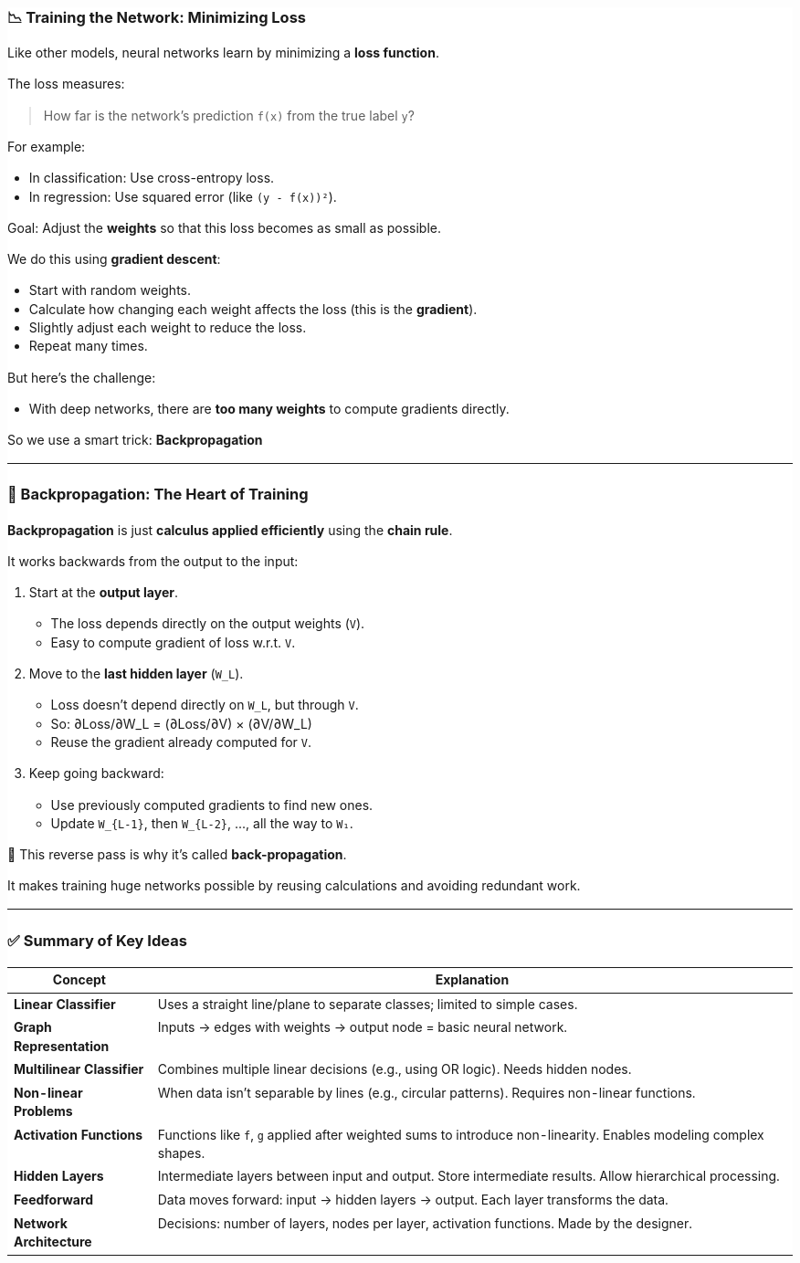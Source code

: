
### 📉 Training the Network: Minimizing Loss

Like other models, neural networks learn by minimizing a **loss function**.

The loss measures:
> How far is the network’s prediction `f(x)` from the true label `y`?

For example:
- In classification: Use cross-entropy loss.
- In regression: Use squared error (like `(y - f(x))²`).

Goal: Adjust the **weights** so that this loss becomes as small as possible.

We do this using **gradient descent**:
- Start with random weights.
- Calculate how changing each weight affects the loss (this is the **gradient**).
- Slightly adjust each weight to reduce the loss.
- Repeat many times.

But here’s the challenge:
- With deep networks, there are **too many weights** to compute gradients directly.

So we use a smart trick: **Backpropagation**

---

### 🔁 Backpropagation: The Heart of Training

**Backpropagation** is just **calculus applied efficiently** using the **chain rule**.

It works backwards from the output to the input:

1. Start at the **output layer**.
   - The loss depends directly on the output weights (`V`).
   - Easy to compute gradient of loss w.r.t. `V`.

2. Move to the **last hidden layer** (`W_L`).
   - Loss doesn’t depend directly on `W_L`, but through `V`.
   - So: ∂Loss/∂W_L = (∂Loss/∂V) × (∂V/∂W_L)
   - Reuse the gradient already computed for `V`.

3. Keep going backward:
   - Use previously computed gradients to find new ones.
   - Update `W_{L-1}`, then `W_{L-2}`, ..., all the way to `W₁`.

🔁 This reverse pass is why it’s called **back-propagation**.

It makes training huge networks possible by reusing calculations and avoiding redundant work.

---

### ✅ Summary of Key Ideas

| Concept | Explanation |
|-------|-------------|
| **Linear Classifier** | Uses a straight line/plane to separate classes; limited to simple cases. |
| **Graph Representation** | Inputs → edges with weights → output node = basic neural network. |
| **Multilinear Classifier** | Combines multiple linear decisions (e.g., using OR logic). Needs hidden nodes. |
| **Non-linear Problems** | When data isn’t separable by lines (e.g., circular patterns). Requires non-linear functions. |
| **Activation Functions** | Functions like `f`, `g` applied after weighted sums to introduce non-linearity. Enables modeling complex shapes. |
| **Hidden Layers** | Intermediate layers between input and output. Store intermediate results. Allow hierarchical processing. |
| **Feedforward** | Data moves forward: input → hidden layers → output. Each layer transforms the data. |
| **Network Architecture** | Decisions: number of layers, nodes per layer, activation functions. Made by the designer. |